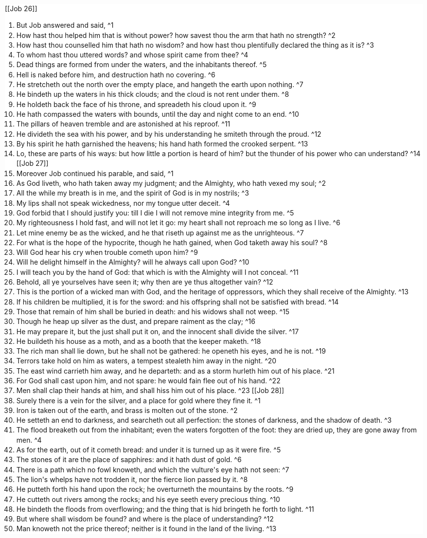  [[Job 26]]
 1. But Job answered and said, ^1
 2. How hast thou helped him that is without power? how savest thou the arm that hath no strength? ^2
 3. How hast thou counselled him that hath no wisdom? and how hast thou plentifully declared the thing as it is? ^3
 4. To whom hast thou uttered words? and whose spirit came from thee? ^4
 5. Dead things are formed from under the waters, and the inhabitants thereof. ^5
 6. Hell is naked before him, and destruction hath no covering. ^6
 7. He stretcheth out the north over the empty place, and hangeth the earth upon nothing. ^7
 8. He bindeth up the waters in his thick clouds; and the cloud is not rent under them. ^8
 9. He holdeth back the face of his throne, and spreadeth his cloud upon it. ^9
 10. He hath compassed the waters with bounds, until the day and night come to an end. ^10
 11. The pillars of heaven tremble and are astonished at his reproof. ^11
 12. He divideth the sea with his power, and by his understanding he smiteth through the proud. ^12
 13. By his spirit he hath garnished the heavens; his hand hath formed the crooked serpent. ^13
 14. Lo, these are parts of his ways: but how little a portion is heard of him? but the thunder of his power who can understand? ^14
 [[Job 27]]
 1. Moreover Job continued his parable, and said, ^1
 2. As God liveth, who hath taken away my judgment; and the Almighty, who hath vexed my soul; ^2
 3. All the while my breath is in me, and the spirit of God is in my nostrils; ^3
 4. My lips shall not speak wickedness, nor my tongue utter deceit. ^4
 5. God forbid that I should justify you: till I die I will not remove mine integrity from me. ^5
 6. My righteousness I hold fast, and will not let it go: my heart shall not reproach me so long as I live. ^6
 7. Let mine enemy be as the wicked, and he that riseth up against me as the unrighteous. ^7
 8. For what is the hope of the hypocrite, though he hath gained, when God taketh away his soul? ^8
 9. Will God hear his cry when trouble cometh upon him? ^9
 10. Will he delight himself in the Almighty? will he always call upon God? ^10
 11. I will teach you by the hand of God: that which is with the Almighty will I not conceal. ^11
 12. Behold, all ye yourselves have seen it; why then are ye thus altogether vain? ^12
 13. This is the portion of a wicked man with God, and the heritage of oppressors, which they shall receive of the Almighty. ^13
 14. If his children be multiplied, it is for the sword: and his offspring shall not be satisfied with bread. ^14
 15. Those that remain of him shall be buried in death: and his widows shall not weep. ^15
 16. Though he heap up silver as the dust, and prepare raiment as the clay; ^16
 17. He may prepare it, but the just shall put it on, and the innocent shall divide the silver. ^17
 18. He buildeth his house as a moth, and as a booth that the keeper maketh. ^18
 19. The rich man shall lie down, but he shall not be gathered: he openeth his eyes, and he is not. ^19
 20. Terrors take hold on him as waters, a tempest stealeth him away in the night. ^20
 21. The east wind carrieth him away, and he departeth: and as a storm hurleth him out of his place. ^21
 22. For God shall cast upon him, and not spare: he would fain flee out of his hand. ^22
 23. Men shall clap their hands at him, and shall hiss him out of his place. ^23
 [[Job 28]]
 1. Surely there is a vein for the silver, and a place for gold where they fine it. ^1
 2. Iron is taken out of the earth, and brass is molten out of the stone. ^2
 3. He setteth an end to darkness, and searcheth out all perfection: the stones of darkness, and the shadow of death. ^3
 4. The flood breaketh out from the inhabitant; even the waters forgotten of the foot: they are dried up, they are gone away from men. ^4
 5. As for the earth, out of it cometh bread: and under it is turned up as it were fire. ^5
 6. The stones of it are the place of sapphires: and it hath dust of gold. ^6
 7. There is a path which no fowl knoweth, and which the vulture's eye hath not seen: ^7
 8. The lion's whelps have not trodden it, nor the fierce lion passed by it. ^8
 9. He putteth forth his hand upon the rock; he overturneth the mountains by the roots. ^9
 10. He cutteth out rivers among the rocks; and his eye seeth every precious thing. ^10
 11. He bindeth the floods from overflowing; and the thing that is hid bringeth he forth to light. ^11
 12. But where shall wisdom be found? and where is the place of understanding? ^12
 13. Man knoweth not the price thereof; neither is it found in the land of the living. ^13